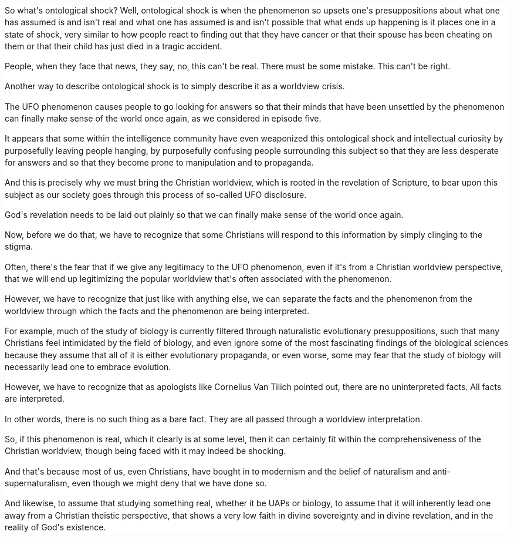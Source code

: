 So what's ontological shock? Well, ontological shock is when the phenomenon so upsets one's presuppositions about what one has assumed is and isn't real and what one has assumed is and isn't possible that what ends up happening is it places one in a state of shock, very similar to how people react to finding out that they have cancer or that their spouse has been cheating on them or that their child has just died in a tragic accident.

People, when they face that news, they say, no, this can't be real. There must be some mistake. This can't be right.

Another way to describe ontological shock is to simply describe it as a worldview crisis.

The UFO phenomenon causes people to go looking for answers so that their minds that have been unsettled by the phenomenon can finally make sense of the world once again, as we considered in episode five.

It appears that some within the intelligence community have even weaponized this ontological shock and intellectual curiosity by purposefully leaving people hanging, by purposefully confusing people surrounding this subject so that they are less desperate for answers and so that they become prone to manipulation and to propaganda.

And this is precisely why we must bring the Christian worldview, which is rooted in the revelation of Scripture, to bear upon this subject as our society goes through this process of so-called UFO disclosure.

God's revelation needs to be laid out plainly so that we can finally make sense of the world once again.

Now, before we do that, we have to recognize that some Christians will respond to this information by simply clinging to the stigma.

Often, there's the fear that if we give any legitimacy to the UFO phenomenon, even if it's from a Christian worldview perspective, that we will end up legitimizing the popular worldview that's often associated with the phenomenon.

However, we have to recognize that just like with anything else, we can separate the facts and the phenomenon from the worldview through which the facts and the phenomenon are being interpreted.

For example, much of the study of biology is currently filtered through naturalistic evolutionary presuppositions, such that many Christians feel intimidated by the field of biology, and even ignore some of the most fascinating findings of the biological sciences because they assume that all of it is either evolutionary propaganda, or even worse, some may fear that the study of biology will necessarily lead one to embrace evolution.

However, we have to recognize that as apologists like Cornelius Van Tilich pointed out, there are no uninterpreted facts. All facts are interpreted.

In other words, there is no such thing as a bare fact. They are all passed through a worldview interpretation.

So, if this phenomenon is real, which it clearly is at some level, then it can certainly fit within the comprehensiveness of the Christian worldview, though being faced with it may indeed be shocking.

And that's because most of us, even Christians, have bought in to modernism and the belief of naturalism and anti-supernaturalism, even though we might deny that we have done so.

And likewise, to assume that studying something real, whether it be UAPs or biology, to assume that it will inherently lead one away from a Christian theistic perspective, that shows a very low faith in divine sovereignty and in divine revelation, and in the reality of God's existence.
